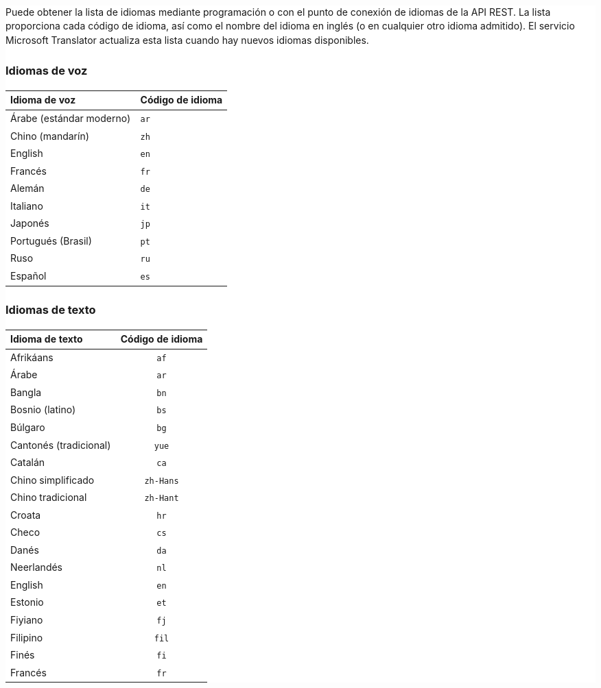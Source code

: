 Puede obtener la lista de idiomas mediante programación o con el punto de conexión de idiomas de la API REST. La lista proporciona cada código de idioma, así como el nombre del idioma en inglés (o en cualquier otro idioma admitido). El servicio Microsoft Translator actualiza esta lista cuando hay nuevos idiomas disponibles.

### <a name="speech-languages"></a>Idiomas de voz

| Idioma de voz   | Código de idioma |
|:----------- |-|
| Árabe (estándar moderno)      | `ar` |
| Chino (mandarín)      | `zh` |
| English      | `en` |
| Francés      | `fr` |
| Alemán      | `de` |
| Italiano      | `it` |
| Japonés      | `jp` |
| Portugués (Brasil)     | `pt` |
| Ruso      | `ru` |
| Español      |  `es` |

### <a name="text-languages"></a>Idiomas de texto

| Idioma de texto    | Código de idioma |
|:----------- |:-------------:|
| Afrikáans      | `af`          |
| Árabe       | `ar`          |
| Bangla      | `bn`          |
| Bosnio (latino)      | `bs`          |
| Búlgaro      | `bg`          |
| Cantonés (tradicional)      | `yue`          |
| Catalán      | `ca`          |
| Chino simplificado      | `zh-Hans`          | 
| Chino tradicional      | `zh-Hant`          |
| Croata      | `hr`          |
| Checo      | `cs`          |
| Danés      | `da`          |
| Neerlandés      | `nl`          |
| English      | `en`          |
| Estonio      | `et`          |
| Fiyiano      | `fj`          |
| Filipino      | `fil`          |
| Finés      | `fi`          |
| Francés      | `fr`          |